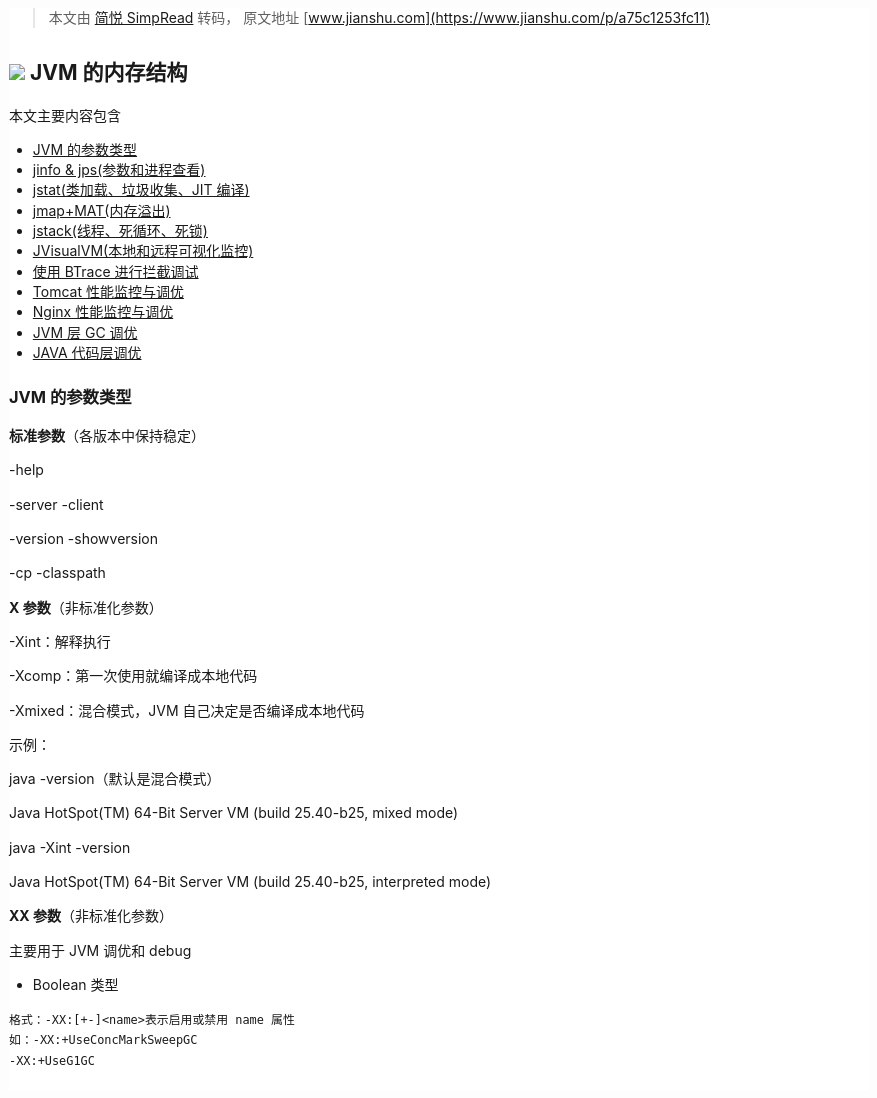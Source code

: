 > 本文由 [简悦 SimpRead](http://ksria.com/simpread/) 转码， 原文地址 [www.jianshu.com](https://www.jianshu.com/p/a75c1253fc11)

![](http://upload-images.jianshu.io/upload_images/14565748-c95b896f97ba6d57.jpg) JVM 的内存结构
------------------------------------------------------------------------------------------

本文主要内容包含

*   [JVM 的参数类型](#param-type)
*   [jinfo & jps(参数和进程查看)](#jinfo-jps)
*   [jstat(类加载、垃圾收集、JIT 编译)](#jstat)
*   [jmap+MAT(内存溢出)](#jmap)
*   [jstack(线程、死循环、死锁)](#jstack)
*   [JVisualVM(本地和远程可视化监控)](#JVisualVM)
*   [使用 BTrace 进行拦截调试](#BTrace)
*   [Tomcat 性能监控与调优](#Tomcat)
*   [Nginx 性能监控与调优](#Nginx)
*   [JVM 层 GC 调优](#jvm-gc)
*   [JAVA 代码层调优](#java)

### JVM 的参数类型

**标准参数**（各版本中保持稳定）

-help

-server -client

-version -showversion

-cp -classpath

**X 参数**（非标准化参数）

-Xint：解释执行

-Xcomp：第一次使用就编译成本地代码

-Xmixed：混合模式，JVM 自己决定是否编译成本地代码

示例：

java -version（默认是混合模式）

Java HotSpot(TM) 64-Bit Server VM (build 25.40-b25, mixed mode)

java -Xint -version

Java HotSpot(TM) 64-Bit Server VM (build 25.40-b25, interpreted mode)

**XX 参数**（非标准化参数）

主要用于 JVM 调优和 debug

*   Boolean 类型

```
格式：-XX:[+-]<name>表示启用或禁用 name 属性
如：-XX:+UseConcMarkSweepGC
-XX:+UseG1GC


```
